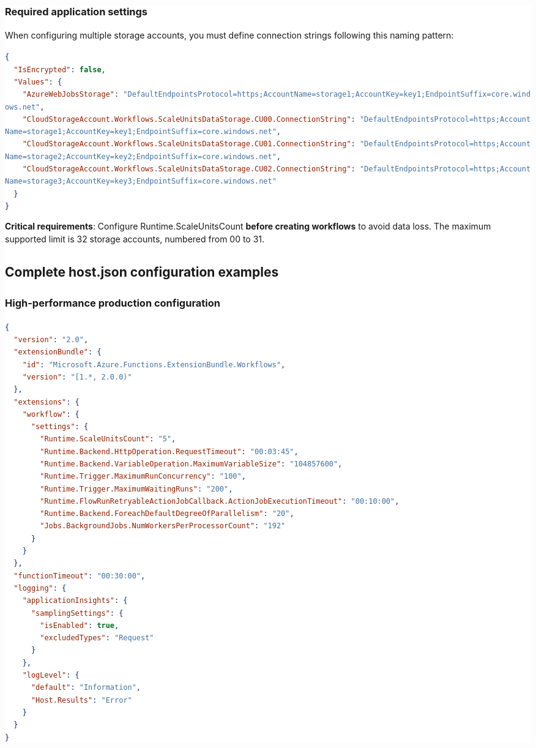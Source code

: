 ### Required application settings
When configuring multiple storage accounts, you must define connection strings following this naming pattern:

```json
{
  "IsEncrypted": false,
  "Values": {
    "AzureWebJobsStorage": "DefaultEndpointsProtocol=https;AccountName=storage1;AccountKey=key1;EndpointSuffix=core.windows.net",
    "CloudStorageAccount.Workflows.ScaleUnitsDataStorage.CU00.ConnectionString": "DefaultEndpointsProtocol=https;AccountName=storage1;AccountKey=key1;EndpointSuffix=core.windows.net",
    "CloudStorageAccount.Workflows.ScaleUnitsDataStorage.CU01.ConnectionString": "DefaultEndpointsProtocol=https;AccountName=storage2;AccountKey=key2;EndpointSuffix=core.windows.net",
    "CloudStorageAccount.Workflows.ScaleUnitsDataStorage.CU02.ConnectionString": "DefaultEndpointsProtocol=https;AccountName=storage3;AccountKey=key3;EndpointSuffix=core.windows.net"
  }
}
```

**Critical requirements**: Configure Runtime.ScaleUnitsCount **before creating workflows** to avoid data loss. The maximum supported limit is 32 storage accounts, numbered from 00 to 31.

## Complete host.json configuration examples

### High-performance production configuration
```json
{
  "version": "2.0",
  "extensionBundle": {
    "id": "Microsoft.Azure.Functions.ExtensionBundle.Workflows",
    "version": "[1.*, 2.0.0)"
  },
  "extensions": {
    "workflow": {
      "settings": {
        "Runtime.ScaleUnitsCount": "5",
        "Runtime.Backend.HttpOperation.RequestTimeout": "00:03:45",
        "Runtime.Backend.VariableOperation.MaximumVariableSize": "104857600",
        "Runtime.Trigger.MaximumRunConcurrency": "100",
        "Runtime.Trigger.MaximumWaitingRuns": "200",
        "Runtime.FlowRunRetryableActionJobCallback.ActionJobExecutionTimeout": "00:10:00",
        "Runtime.Backend.ForeachDefaultDegreeOfParallelism": "20",
        "Jobs.BackgroundJobs.NumWorkersPerProcessorCount": "192"
      }
    }
  },
  "functionTimeout": "00:30:00",
  "logging": {
    "applicationInsights": {
      "samplingSettings": {
        "isEnabled": true,
        "excludedTypes": "Request"
      }
    },
    "logLevel": {
      "default": "Information",
      "Host.Results": "Error"
    }
  }
}
```
